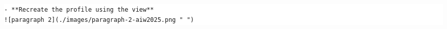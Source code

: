     - **Recreate the profile using the view**    
    ![paragraph 2](./images/paragraph-2-aiw2025.png " ")

